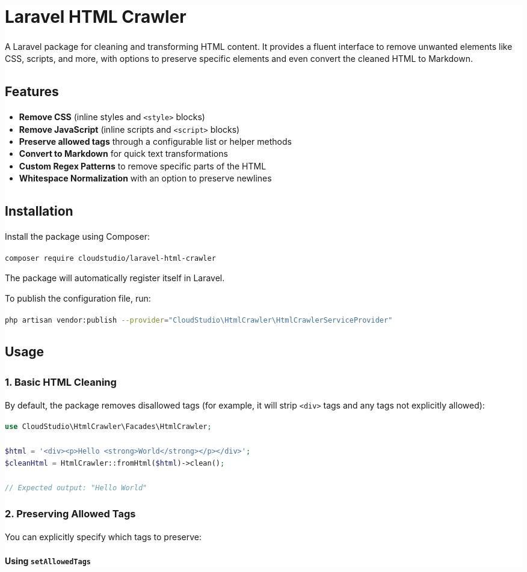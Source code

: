 # Laravel HTML Crawler

A Laravel package for cleaning and transforming HTML content. It provides a fluent interface to remove unwanted elements like CSS, scripts, and more, with options to preserve specific elements and even convert the cleaned HTML to Markdown.

## Features

- **Remove CSS** (inline styles and `<style>` blocks)
- **Remove JavaScript** (inline scripts and `<script>` blocks)
- **Preserve allowed tags** through a configurable list or helper methods
- **Convert to Markdown** for quick text transformations
- **Custom Regex Patterns** to remove specific parts of the HTML
- **Whitespace Normalization** with an option to preserve newlines

## Installation

Install the package using Composer:

```bash
composer require cloudstudio/laravel-html-crawler
```

The package will automatically register itself in Laravel.

To publish the configuration file, run:

```bash
php artisan vendor:publish --provider="CloudStudio\HtmlCrawler\HtmlCrawlerServiceProvider"
```

## Usage

### 1. Basic HTML Cleaning

By default, the package removes disallowed tags (for example, it will strip `<div>` tags and any tags not explicitly allowed):

```php
use CloudStudio\HtmlCrawler\Facades\HtmlCrawler;

$html = '<div><p>Hello <strong>World</strong></p></div>';
$cleanHtml = HtmlCrawler::fromHtml($html)->clean();

// Expected output: "Hello World"
```

### 2. Preserving Allowed Tags

You can explicitly specify which tags to preserve:

#### Using `setAllowedTags`
